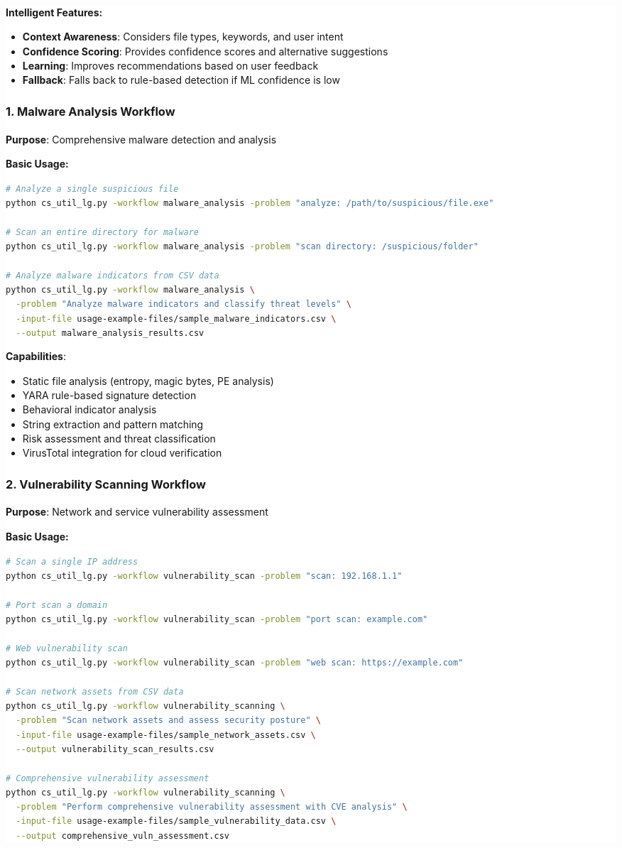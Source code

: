```bash
```

**Intelligent Features:**
- **Context Awareness**: Considers file types, keywords, and user intent
- **Confidence Scoring**: Provides confidence scores and alternative suggestions
- **Learning**: Improves recommendations based on user feedback
- **Fallback**: Falls back to rule-based detection if ML confidence is low

### **1. Malware Analysis Workflow**
**Purpose**: Comprehensive malware detection and analysis

**Basic Usage:**
```bash
# Analyze a single suspicious file
python cs_util_lg.py -workflow malware_analysis -problem "analyze: /path/to/suspicious/file.exe"

# Scan an entire directory for malware
python cs_util_lg.py -workflow malware_analysis -problem "scan directory: /suspicious/folder"

# Analyze malware indicators from CSV data
python cs_util_lg.py -workflow malware_analysis \
  -problem "Analyze malware indicators and classify threat levels" \
  -input-file usage-example-files/sample_malware_indicators.csv \
  --output malware_analysis_results.csv
```

**Capabilities**:
- Static file analysis (entropy, magic bytes, PE analysis)
- YARA rule-based signature detection
- Behavioral indicator analysis
- String extraction and pattern matching
- Risk assessment and threat classification
- VirusTotal integration for cloud verification

### **2. Vulnerability Scanning Workflow**
**Purpose**: Network and service vulnerability assessment

**Basic Usage:**
```bash
# Scan a single IP address
python cs_util_lg.py -workflow vulnerability_scan -problem "scan: 192.168.1.1"

# Port scan a domain
python cs_util_lg.py -workflow vulnerability_scan -problem "port scan: example.com"

# Web vulnerability scan
python cs_util_lg.py -workflow vulnerability_scan -problem "web scan: https://example.com"

# Scan network assets from CSV data
python cs_util_lg.py -workflow vulnerability_scanning \
  -problem "Scan network assets and assess security posture" \
  -input-file usage-example-files/sample_network_assets.csv \
  --output vulnerability_scan_results.csv

# Comprehensive vulnerability assessment
python cs_util_lg.py -workflow vulnerability_scanning \
  -problem "Perform comprehensive vulnerability assessment with CVE analysis" \
  -input-file usage-example-files/sample_vulnerability_data.csv \
  --output comprehensive_vuln_assessment.csv
```
